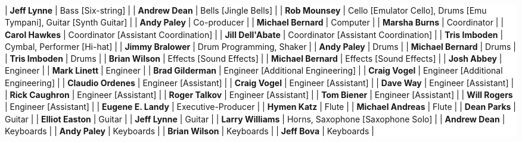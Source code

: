 | **Jeff Lynne** | Bass [Six-string] |
| **Andrew Dean** | Bells [Jingle Bells] |
| **Rob Mounsey** | Cello [Emulator Cello], Drums [Emu Tympani], Guitar [Synth Guitar] |
| **Andy Paley** | Co-producer |
| **Michael Bernard** | Computer |
| **Marsha Burns** | Coordinator |
| **Carol Hawkes** | Coordinator [Assistant Coordination] |
| **Jill Dell'Abate** | Coordinator [Assistant Coordination] |
| **Tris Imboden** | Cymbal, Performer [Hi-hat] |
| **Jimmy Bralower** | Drum Programming, Shaker |
| **Andy Paley** | Drums |
| **Michael Bernard** | Drums |
| **Tris Imboden** | Drums |
| **Brian Wilson** | Effects [Sound Effects] |
| **Michael Bernard** | Effects [Sound Effects] |
| **Josh Abbey** | Engineer |
| **Mark Linett** | Engineer |
| **Brad Gilderman** | Engineer [Additional Engineering] |
| **Craig Vogel** | Engineer [Additional Engineering] |
| **Claudio Ordenes** | Engineer [Assistant] |
| **Craig Vogel** | Engineer [Assistant] |
| **Dave Way** | Engineer [Assistant] |
| **Rick Caughron** | Engineer [Assistant] |
| **Roger Talkov** | Engineer [Assistant] |
| **Tom Biener** | Engineer [Assistant] |
| **Will Rogers** | Engineer [Assistant] |
| **Eugene E. Landy** | Executive-Producer |
| **Hymen Katz** | Flute |
| **Michael Andreas** | Flute |
| **Dean Parks** | Guitar |
| **Elliot Easton** | Guitar |
| **Jeff Lynne** | Guitar |
| **Larry Williams** | Horns, Saxophone [Saxophone Solo] |
| **Andrew Dean** | Keyboards |
| **Andy Paley** | Keyboards |
| **Brian Wilson** | Keyboards |
| **Jeff Bova** | Keyboards |